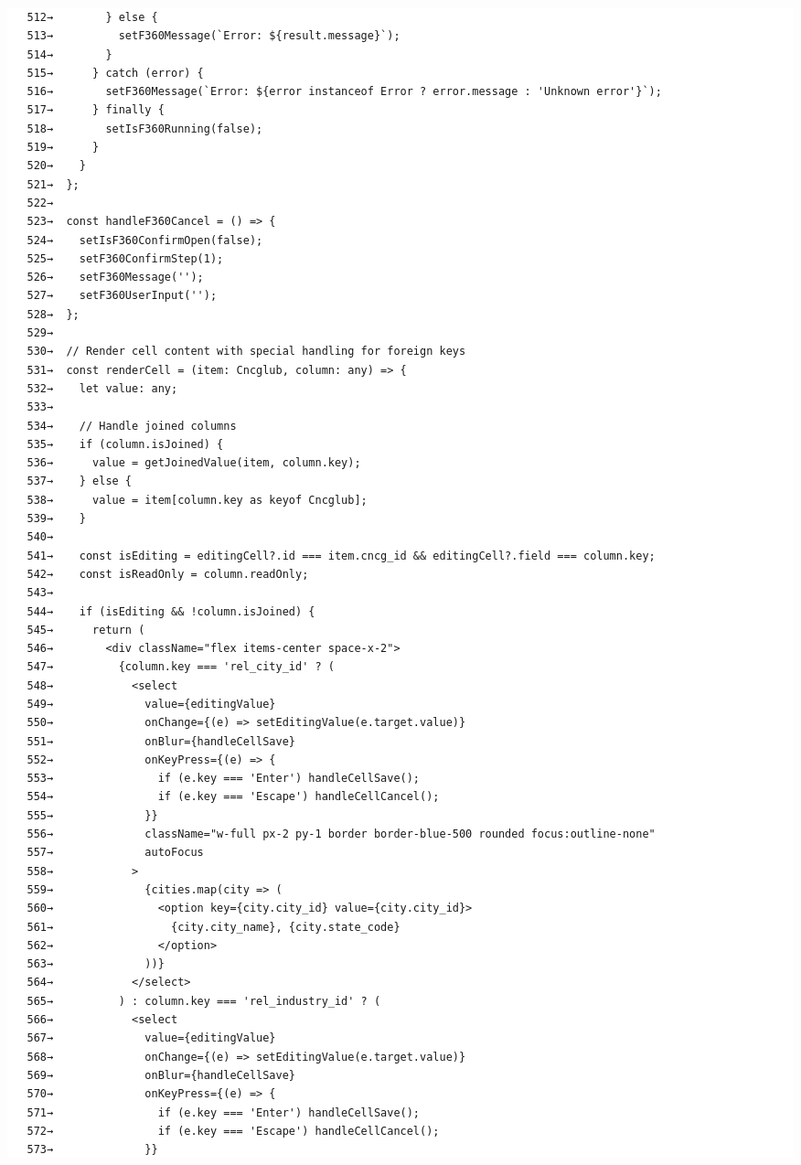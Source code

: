 ```
   512→        } else {
   513→          setF360Message(`Error: ${result.message}`);
   514→        }
   515→      } catch (error) {
   516→        setF360Message(`Error: ${error instanceof Error ? error.message : 'Unknown error'}`);
   517→      } finally {
   518→        setIsF360Running(false);
   519→      }
   520→    }
   521→  };
   522→
   523→  const handleF360Cancel = () => {
   524→    setIsF360ConfirmOpen(false);
   525→    setF360ConfirmStep(1);
   526→    setF360Message('');
   527→    setF360UserInput('');
   528→  };
   529→
   530→  // Render cell content with special handling for foreign keys
   531→  const renderCell = (item: Cncglub, column: any) => {
   532→    let value: any;
   533→    
   534→    // Handle joined columns
   535→    if (column.isJoined) {
   536→      value = getJoinedValue(item, column.key);
   537→    } else {
   538→      value = item[column.key as keyof Cncglub];
   539→    }
   540→    
   541→    const isEditing = editingCell?.id === item.cncg_id && editingCell?.field === column.key;
   542→    const isReadOnly = column.readOnly;
   543→
   544→    if (isEditing && !column.isJoined) {
   545→      return (
   546→        <div className="flex items-center space-x-2">
   547→          {column.key === 'rel_city_id' ? (
   548→            <select
   549→              value={editingValue}
   550→              onChange={(e) => setEditingValue(e.target.value)}
   551→              onBlur={handleCellSave}
   552→              onKeyPress={(e) => {
   553→                if (e.key === 'Enter') handleCellSave();
   554→                if (e.key === 'Escape') handleCellCancel();
   555→              }}
   556→              className="w-full px-2 py-1 border border-blue-500 rounded focus:outline-none"
   557→              autoFocus
   558→            >
   559→              {cities.map(city => (
   560→                <option key={city.city_id} value={city.city_id}>
   561→                  {city.city_name}, {city.state_code}
   562→                </option>
   563→              ))}
   564→            </select>
   565→          ) : column.key === 'rel_industry_id' ? (
   566→            <select
   567→              value={editingValue}
   568→              onChange={(e) => setEditingValue(e.target.value)}
   569→              onBlur={handleCellSave}
   570→              onKeyPress={(e) => {
   571→                if (e.key === 'Enter') handleCellSave();
   572→                if (e.key === 'Escape') handleCellCancel();
   573→              }}
```